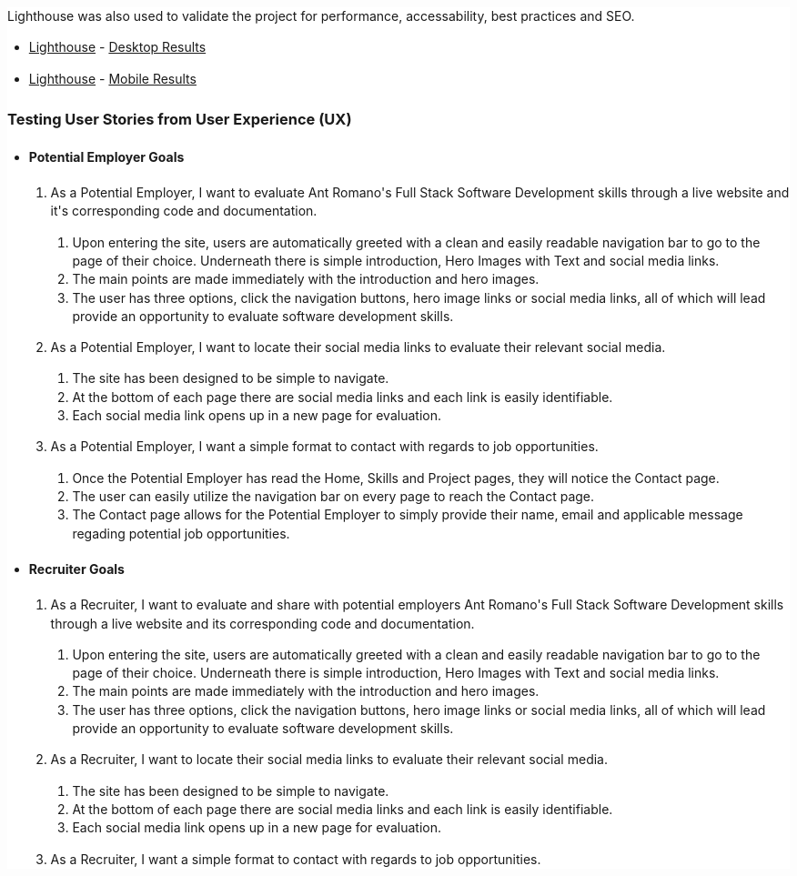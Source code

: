 Lighthouse was also used to validate the project for performance, accessability, best practices and SEO.

-   [Lighthouse](https://developers.google.com/web/tools/lighthouse) - [Desktop Results](https://github.com/antfromano/milestone-project-1/blob/master/docs/Lighthouse_Desktop.pdf)

-   [Lighthouse](https://developers.google.com/web/tools/lighthouse) - [Mobile Results](https://github.com/antfromano/milestone-project-1/blob/master/docs/Lighthouse_Mobile.pdf)
### Testing User Stories from User Experience (UX)

-   #### Potential Employer Goals

    1. As a Potential Employer, I want to evaluate Ant Romano's Full Stack Software Development skills through a live website and it's corresponding code and documentation.

        1. Upon entering the site, users are automatically greeted with a clean and easily readable navigation bar to go to the page of their choice. Underneath there is simple introduction, Hero Images with Text and social media links.
        2. The main points are made immediately with the introduction and hero images.
        3. The user has three options, click the navigation buttons, hero image links or social media links, all of which will lead provide an opportunity to evaluate software development skills.
 
    2. As a Potential Employer, I want to locate their social media links to evaluate their relevant social media.

        1. The site has been designed to be simple to navigate. 
        2. At the bottom of each page there are social media links and each link is easily identifiable.
        3. Each social media link opens up in a new page for evaluation.

    3. As a Potential Employer, I want a simple format to contact with regards to job opportunities.
        1. Once the Potential Employer has read the Home, Skills and Project pages, they will notice the Contact page.
        2. The user can easily utilize the navigation bar on every page to reach the Contact page.
        3. The Contact page allows for the Potential Employer to simply provide their name, email and applicable message regading potential job opportunities.

-   #### Recruiter Goals

    1. As a Recruiter, I want to evaluate and share with potential employers Ant Romano's Full Stack Software Development skills through a live website and its corresponding code and documentation.

        1. Upon entering the site, users are automatically greeted with a clean and easily readable navigation bar to go to the page of their choice. Underneath there is simple introduction, Hero Images with Text and social media links.
        2. The main points are made immediately with the introduction and hero images.
        3. The user has three options, click the navigation buttons, hero image links or social media links, all of which will lead provide an opportunity to evaluate software development skills.
 
    2. As a Recruiter, I want to locate their social media links to evaluate their relevant social media.

        1. The site has been designed to be simple to navigate. 
        2. At the bottom of each page there are social media links and each link is easily identifiable.
        3. Each social media link opens up in a new page for evaluation.

    3. As a Recruiter, I want a simple format to contact with regards to job opportunities.
